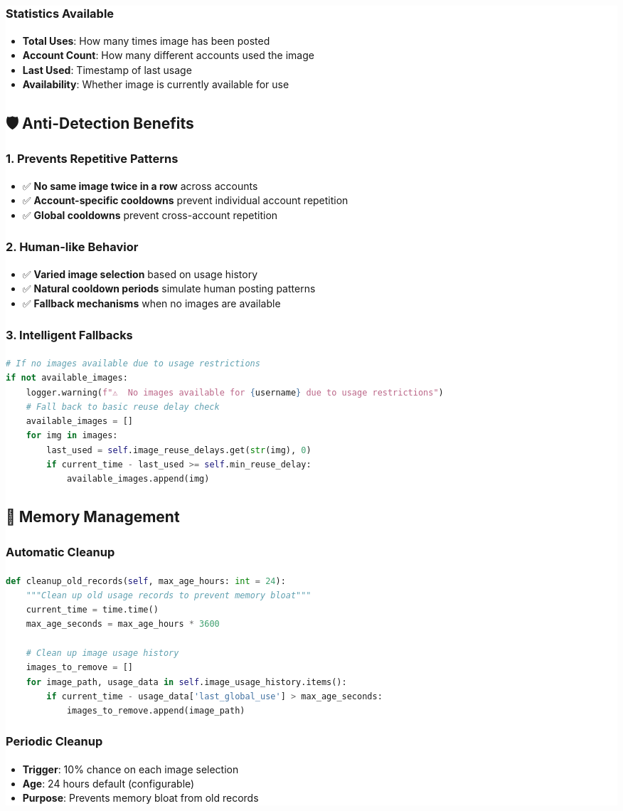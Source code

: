 ### **Statistics Available**
- **Total Uses**: How many times image has been posted
- **Account Count**: How many different accounts used the image
- **Last Used**: Timestamp of last usage
- **Availability**: Whether image is currently available for use

## 🛡️ Anti-Detection Benefits

### **1. Prevents Repetitive Patterns**
- ✅ **No same image twice in a row** across accounts
- ✅ **Account-specific cooldowns** prevent individual account repetition
- ✅ **Global cooldowns** prevent cross-account repetition

### **2. Human-like Behavior**
- ✅ **Varied image selection** based on usage history
- ✅ **Natural cooldown periods** simulate human posting patterns
- ✅ **Fallback mechanisms** when no images are available

### **3. Intelligent Fallbacks**
```python
# If no images available due to usage restrictions
if not available_images:
    logger.warning(f"⚠️  No images available for {username} due to usage restrictions")
    # Fall back to basic reuse delay check
    available_images = []
    for img in images:
        last_used = self.image_reuse_delays.get(str(img), 0)
        if current_time - last_used >= self.min_reuse_delay:
            available_images.append(img)
```

## 🧹 Memory Management

### **Automatic Cleanup**
```python
def cleanup_old_records(self, max_age_hours: int = 24):
    """Clean up old usage records to prevent memory bloat"""
    current_time = time.time()
    max_age_seconds = max_age_hours * 3600
    
    # Clean up image usage history
    images_to_remove = []
    for image_path, usage_data in self.image_usage_history.items():
        if current_time - usage_data['last_global_use'] > max_age_seconds:
            images_to_remove.append(image_path)
```

### **Periodic Cleanup**
- **Trigger**: 10% chance on each image selection
- **Age**: 24 hours default (configurable)
- **Purpose**: Prevents memory bloat from old records
